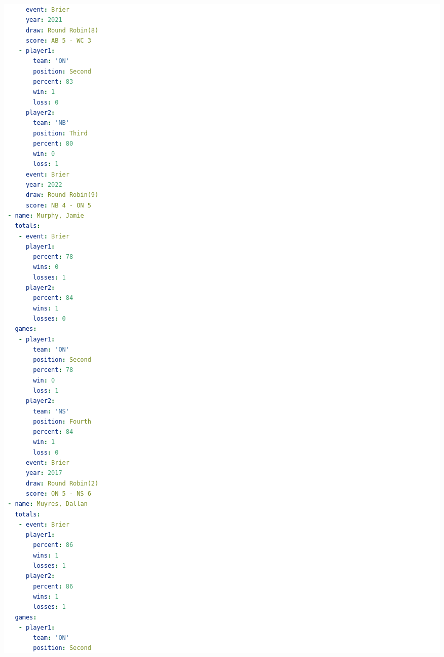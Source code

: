 ```yaml
      event: Brier
      year: 2021
      draw: Round Robin(8)
      score: AB 5 - WC 3
    - player1:
        team: 'ON'
        position: Second
        percent: 83
        win: 1
        loss: 0
      player2:
        team: 'NB'
        position: Third
        percent: 80
        win: 0
        loss: 1
      event: Brier
      year: 2022
      draw: Round Robin(9)
      score: NB 4 - ON 5
 - name: Murphy, Jamie
   totals:
    - event: Brier
      player1:
        percent: 78
        wins: 0
        losses: 1
      player2:
        percent: 84
        wins: 1
        losses: 0
   games:
    - player1:
        team: 'ON'
        position: Second
        percent: 78
        win: 0
        loss: 1
      player2:
        team: 'NS'
        position: Fourth
        percent: 84
        win: 1
        loss: 0
      event: Brier
      year: 2017
      draw: Round Robin(2)
      score: ON 5 - NS 6
 - name: Muyres, Dallan
   totals:
    - event: Brier
      player1:
        percent: 86
        wins: 1
        losses: 1
      player2:
        percent: 86
        wins: 1
        losses: 1
   games:
    - player1:
        team: 'ON'
        position: Second
```